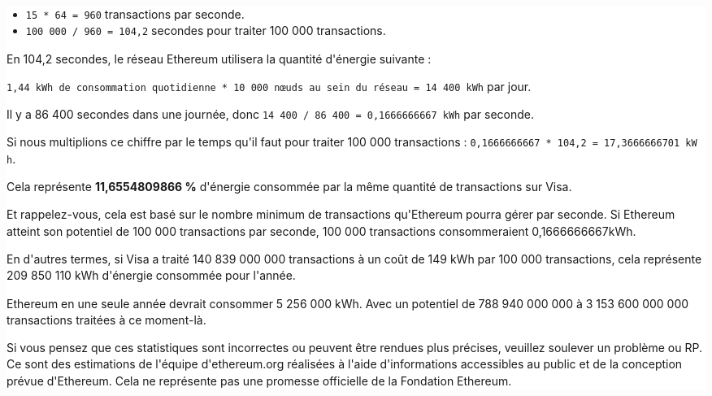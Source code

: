 - `15 * 64 = 960` transactions par seconde.
- `100 000 / 960 = 104,2` secondes pour traiter 100 000 transactions.

En 104,2 secondes, le réseau Ethereum utilisera la quantité d'énergie suivante :

`1,44 kWh de consommation quotidienne * 10 000 nœuds au sein du réseau = 14 400 kWh` par jour.

Il y a 86 400 secondes dans une journée, donc `14 400 / 86 400 = 0,1666666667 kWh` par seconde.

Si nous multiplions ce chiffre par le temps qu'il faut pour traiter 100 000 transactions : `0,1666666667 * 104,2 = 17,3666666701 kWh`.

Cela représente **11,6554809866 %** d'énergie consommée par la même quantité de transactions sur Visa.

Et rappelez-vous, cela est basé sur le nombre minimum de transactions qu'Ethereum pourra gérer par seconde. Si Ethereum atteint son potentiel de 100 000 transactions par seconde, 100 000 transactions consommeraient 0,1666666667kWh.

En d'autres termes, si Visa a traité 140 839 000 000 transactions à un coût de 149 kWh par 100 000 transactions, cela représente 209 850 110 kWh d'énergie consommée pour l'année.

Ethereum en une seule année devrait consommer 5 256 000 kWh. Avec un potentiel de 788 940 000 000 à 3 153 600 000 000 transactions traitées à ce moment-là.

<InfoBanner emoji=":evergreen_tree:">
  Si vous pensez que ces statistiques sont incorrectes ou peuvent être rendues plus précises, veuillez soulever un problème ou RP. Ce sont des estimations de l'équipe d'ethereum.org réalisées à l'aide d'informations accessibles au public et de la conception prévue d'Ethereum. Cela ne représente pas une promesse officielle de la Fondation Ethereum.
</InfoBanner>
